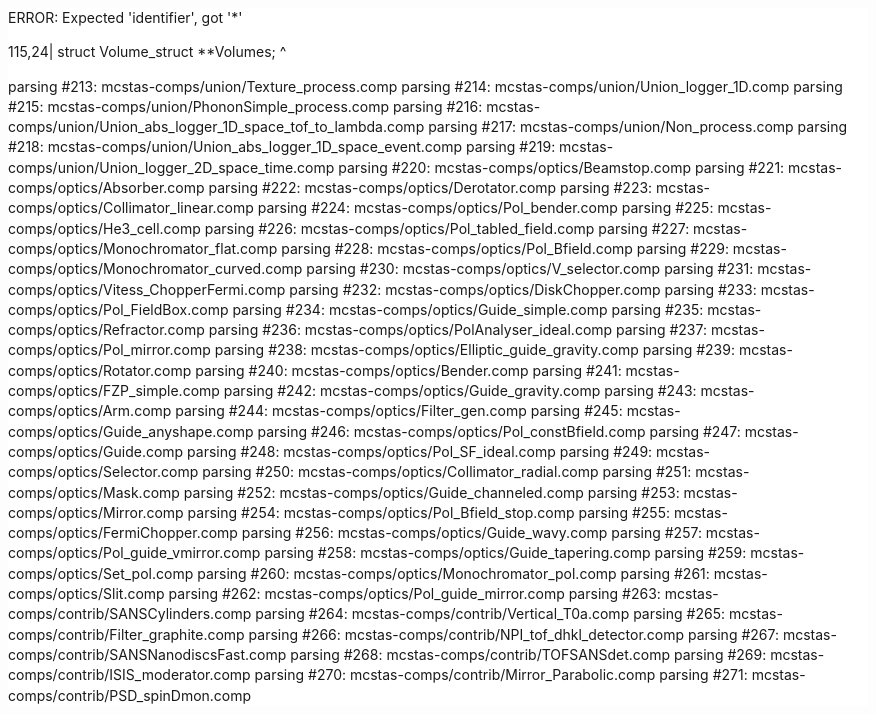 ERROR: Expected 'identifier', got '*'

115,24|   struct Volume_struct **Volumes;
                                ^

parsing  #213: mcstas-comps/union/Texture_process.comp
parsing  #214: mcstas-comps/union/Union_logger_1D.comp
parsing  #215: mcstas-comps/union/PhononSimple_process.comp
parsing  #216: mcstas-comps/union/Union_abs_logger_1D_space_tof_to_lambda.comp
parsing  #217: mcstas-comps/union/Non_process.comp
parsing  #218: mcstas-comps/union/Union_abs_logger_1D_space_event.comp
parsing  #219: mcstas-comps/union/Union_logger_2D_space_time.comp
parsing  #220: mcstas-comps/optics/Beamstop.comp
parsing  #221: mcstas-comps/optics/Absorber.comp
parsing  #222: mcstas-comps/optics/Derotator.comp
parsing  #223: mcstas-comps/optics/Collimator_linear.comp
parsing  #224: mcstas-comps/optics/Pol_bender.comp
parsing  #225: mcstas-comps/optics/He3_cell.comp
parsing  #226: mcstas-comps/optics/Pol_tabled_field.comp
parsing  #227: mcstas-comps/optics/Monochromator_flat.comp
parsing  #228: mcstas-comps/optics/Pol_Bfield.comp
parsing  #229: mcstas-comps/optics/Monochromator_curved.comp
parsing  #230: mcstas-comps/optics/V_selector.comp
parsing  #231: mcstas-comps/optics/Vitess_ChopperFermi.comp
parsing  #232: mcstas-comps/optics/DiskChopper.comp
parsing  #233: mcstas-comps/optics/Pol_FieldBox.comp
parsing  #234: mcstas-comps/optics/Guide_simple.comp
parsing  #235: mcstas-comps/optics/Refractor.comp
parsing  #236: mcstas-comps/optics/PolAnalyser_ideal.comp
parsing  #237: mcstas-comps/optics/Pol_mirror.comp
parsing  #238: mcstas-comps/optics/Elliptic_guide_gravity.comp
parsing  #239: mcstas-comps/optics/Rotator.comp
parsing  #240: mcstas-comps/optics/Bender.comp
parsing  #241: mcstas-comps/optics/FZP_simple.comp
parsing  #242: mcstas-comps/optics/Guide_gravity.comp
parsing  #243: mcstas-comps/optics/Arm.comp
parsing  #244: mcstas-comps/optics/Filter_gen.comp
parsing  #245: mcstas-comps/optics/Guide_anyshape.comp
parsing  #246: mcstas-comps/optics/Pol_constBfield.comp
parsing  #247: mcstas-comps/optics/Guide.comp
parsing  #248: mcstas-comps/optics/Pol_SF_ideal.comp
parsing  #249: mcstas-comps/optics/Selector.comp
parsing  #250: mcstas-comps/optics/Collimator_radial.comp
parsing  #251: mcstas-comps/optics/Mask.comp
parsing  #252: mcstas-comps/optics/Guide_channeled.comp
parsing  #253: mcstas-comps/optics/Mirror.comp
parsing  #254: mcstas-comps/optics/Pol_Bfield_stop.comp
parsing  #255: mcstas-comps/optics/FermiChopper.comp
parsing  #256: mcstas-comps/optics/Guide_wavy.comp
parsing  #257: mcstas-comps/optics/Pol_guide_vmirror.comp
parsing  #258: mcstas-comps/optics/Guide_tapering.comp
parsing  #259: mcstas-comps/optics/Set_pol.comp
parsing  #260: mcstas-comps/optics/Monochromator_pol.comp
parsing  #261: mcstas-comps/optics/Slit.comp
parsing  #262: mcstas-comps/optics/Pol_guide_mirror.comp
parsing  #263: mcstas-comps/contrib/SANSCylinders.comp
parsing  #264: mcstas-comps/contrib/Vertical_T0a.comp
parsing  #265: mcstas-comps/contrib/Filter_graphite.comp
parsing  #266: mcstas-comps/contrib/NPI_tof_dhkl_detector.comp
parsing  #267: mcstas-comps/contrib/SANSNanodiscsFast.comp
parsing  #268: mcstas-comps/contrib/TOFSANSdet.comp
parsing  #269: mcstas-comps/contrib/ISIS_moderator.comp
parsing  #270: mcstas-comps/contrib/Mirror_Parabolic.comp
parsing  #271: mcstas-comps/contrib/PSD_spinDmon.comp